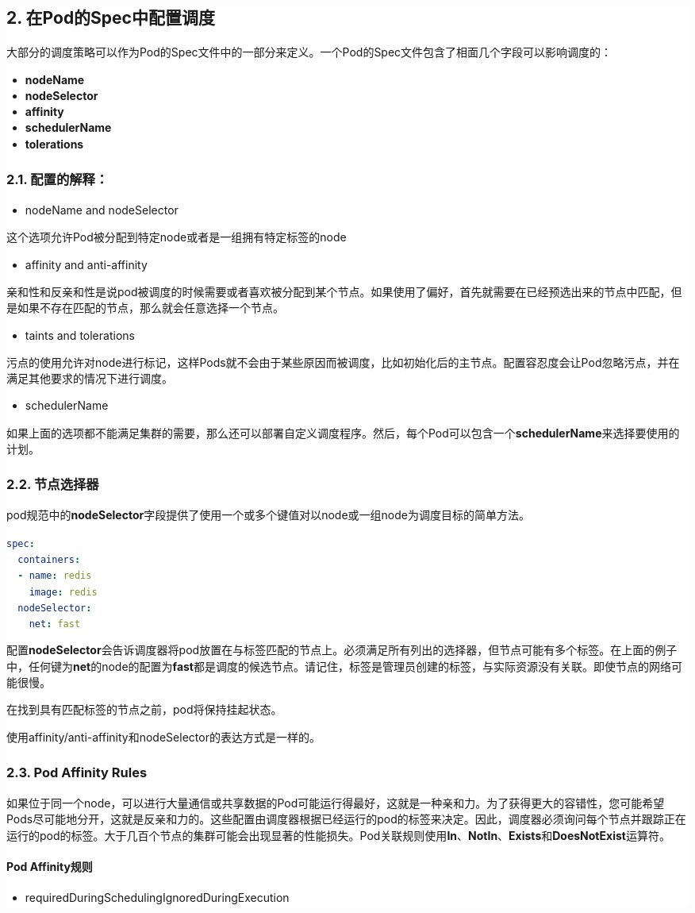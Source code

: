 ## 2. 在Pod的Spec中配置调度

大部分的调度策略可以作为Pod的Spec文件中的一部分来定义。一个Pod的Spec文件包含了相面几个字段可以影响调度的：

- **nodeName**
- **nodeSelector**
- **affinity**
- **schedulerName**
- **tolerations**

### 2.1. 配置的解释：

+ nodeName and nodeSelector

这个选项允许Pod被分配到特定node或者是一组拥有特定标签的node

+ affinity and anti-affinity

亲和性和反亲和性是说pod被调度的时候需要或者喜欢被分配到某个节点。如果使用了偏好，首先就需要在已经预选出来的节点中匹配，但是如果不存在匹配的节点，那么就会任意选择一个节点。

+ taints and tolerations

污点的使用允许对node进行标记，这样Pods就不会由于某些原因而被调度，比如初始化后的主节点。配置容忍度会让Pod忽略污点，并在满足其他要求的情况下进行调度。

+ schedulerName

如果上面的选项都不能满足集群的需要，那么还可以部署自定义调度程序。然后，每个Pod可以包含一个**schedulerName**来选择要使用的计划。

### 2.2. 节点选择器

pod规范中的**nodeSelector**字段提供了使用一个或多个键值对以node或一组node为调度目标的简单方法。

``` yaml
spec:
  containers:
  - name: redis
    image: redis
  nodeSelector:
    net: fast
```

配置**nodeSelector**会告诉调度器将pod放置在与标签匹配的节点上。必须满足所有列出的选择器，但节点可能有多个标签。在上面的例子中，任何键为**net**的node的配置为**fast**都是调度的候选节点。请记住，标签是管理员创建的标签，与实际资源没有关联。即使节点的网络可能很慢。

在找到具有匹配标签的节点之前，pod将保持挂起状态。

使用affinity/anti-affinity和nodeSelector的表达方式是一样的。

### 2.3. Pod Affinity Rules

如果位于同一个node，可以进行大量通信或共享数据的Pod可能运行得最好，这就是一种亲和力。为了获得更大的容错性，您可能希望Pods尽可能地分开，这就是反亲和力的。这些配置由调度器根据已经运行的pod的标签来决定。因此，调度器必须询问每个节点并跟踪正在运行的pod的标签。大于几百个节点的集群可能会出现显著的性能损失。Pod关联规则使用**In**、**NotIn**、**Exists**和**DoesNotExist**运算符。

#### Pod Affinity规则

+ requiredDuringSchedulingIgnoredDuringExecution
